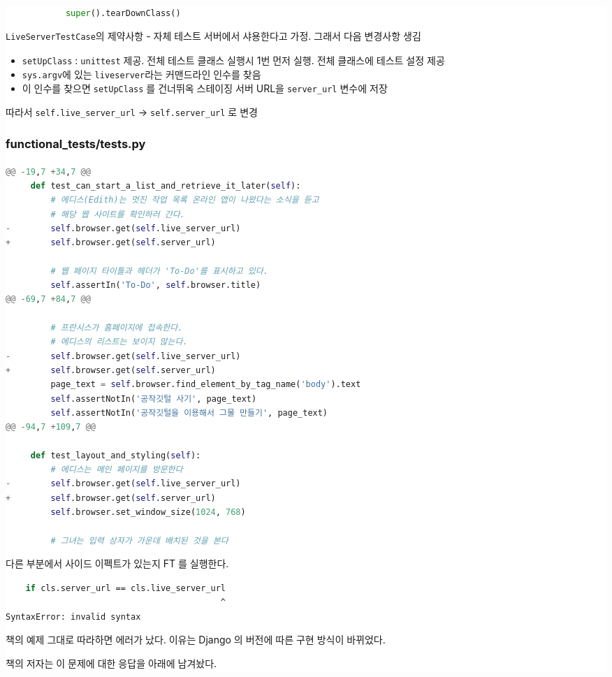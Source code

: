 ```py
            super().tearDownClass()
```

`LiveServerTestCase`의 제약사항 - 자체 테스트 서버에서 샤용한다고 가정. 그래서 다음 변경사항 생김

- `setUpClass` : `unittest` 제공. 전체 테스트 클래스 실행시 1번 먼저 실행. 전체 클래스에 테스트 설정 제공
- `sys.argv`에 있는 `liveserver`라는 커맨드라인 인수를 찾음
- 이 인수를 찾으면 `setUpClass` 를 건너뛰옥 스테이징 서버 URL을 `server_url` 변수에 저장

따라서 `self.live_server_url` -> `self.server_url` 로 변경

### functional_tests/tests.py

```py
@@ -19,7 +34,7 @@
     def test_can_start_a_list_and_retrieve_it_later(self):
         # 에디스(Edith)는 멋진 작업 목록 온라인 앱이 나왔다는 소식을 듣고
         # 해당 웹 사이트를 확인하러 간다.
-        self.browser.get(self.live_server_url)
+        self.browser.get(self.server_url)

         # 웹 페이지 타이틀과 헤더가 'To-Do'를 표시하고 있다.
         self.assertIn('To-Do', self.browser.title)
@@ -69,7 +84,7 @@

         # 프란시스가 홈페이지에 접속한다.
         # 에디스의 리스트는 보이지 않는다.
-        self.browser.get(self.live_server_url)
+        self.browser.get(self.server_url)
         page_text = self.browser.find_element_by_tag_name('body').text
         self.assertNotIn('공작깃털 사기', page_text)
         self.assertNotIn('공작깃털을 이용해서 그물 만들기', page_text)
@@ -94,7 +109,7 @@

     def test_layout_and_styling(self):
         # 에디스는 메인 페이지를 방문한다
-        self.browser.get(self.live_server_url)
+        self.browser.get(self.server_url)
         self.browser.set_window_size(1024, 768)

         # 그녀는 입력 상자가 가운데 배치된 것을 본다
```

다른 부분에서 사이드 이펙트가 있는지 FT 를 실행한다.

```sh
    if cls.server_url == cls.live_server_url
                                           ^
SyntaxError: invalid syntax
```

책의 예제 그대로 따라하면 에러가 났다. 이유는 Django 의 버전에 따른 구현 방식이 바뀌었다. 

책의 저자는 이 문제에 대한 응답을 아래에 남겨놨다.
